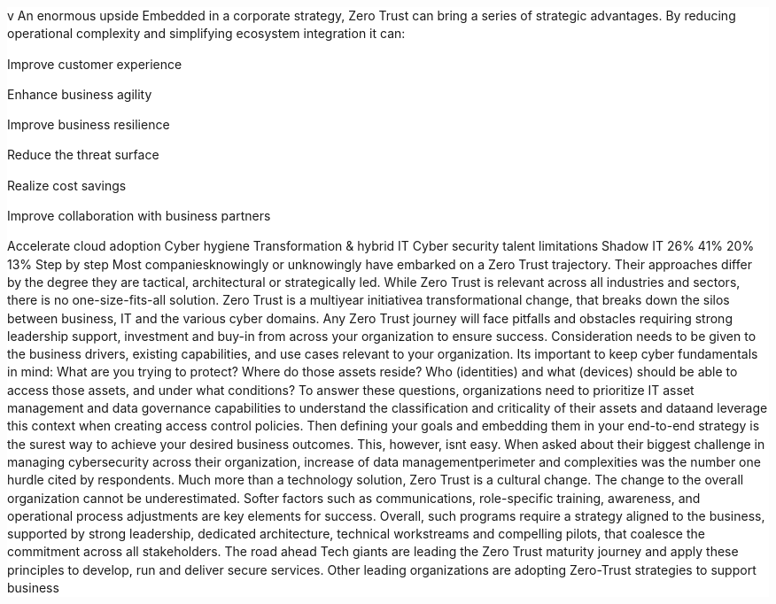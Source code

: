 v
An enormous 
upside
Embedded in a corporate strategy, 
Zero Trust can bring a series of strategic 
advantages. By reducing operational 
complexity and simplifying ecosystem 
integration it can:
 
Improve customer experience
 
Enhance business agility
 
Improve business resilience
 
Reduce the threat surface
 
Realize cost savings
 
Improve collaboration with
business partners
 
Accelerate cloud adoption
Cyber 
hygiene
Transformation
\& hybrid IT
Cyber security
talent limitations
Shadow IT
26%
41%
20%
13%
Step by step
Most companiesknowingly or unknowingly have embarked on a Zero 
Trust trajectory. Their approaches differ by the degree they are tactical, 
architectural or strategically led. While Zero Trust is relevant across all 
industries and sectors, there is no one\-size\-fits\-all solution. Zero Trust is 
a multiyear initiativea transformational change, that breaks down the 
silos between business, IT and the various cyber domains. Any Zero Trust 
journey will face pitfalls and obstacles requiring strong leadership support, 
investment and buy\-in from across your organization to ensure success.
Consideration needs to be given to the business drivers, existing capabilities, 
and use cases relevant to your organization. Its important to keep cyber 
fundamentals in mind: What are you trying to protect? Where do those 
assets reside? Who (identities) and what (devices) should be able to access 
those assets, and under what conditions? To answer these questions, 
organizations need to prioritize IT asset management and data governance 
capabilities to understand the classification and criticality of their assets and 
dataand leverage this context when creating access control policies. Then 
defining your goals and embedding them in your end\-to\-end strategy is the 
surest way to achieve your desired business outcomes. This, however, isnt 
easy. When asked about their biggest challenge in managing cybersecurity 
across their organization, increase of data managementperimeter and 
complexities was the number one hurdle cited by respondents. 
Much more than a technology solution, Zero Trust is a cultural change. The 
change to the overall organization cannot be underestimated. Softer factors 
such as communications, role\-specific training, awareness, and operational 
process adjustments are key elements for success. Overall, such programs 
require a strategy aligned to the business, supported by strong leadership, 
dedicated architecture, technical workstreams and compelling pilots, that 
coalesce the commitment across all stakeholders.
The road ahead
Tech giants are leading the Zero Trust maturity journey and apply these 
principles to develop, run and deliver secure services. Other leading 
organizations are adopting Zero\-Trust strategies to support business 